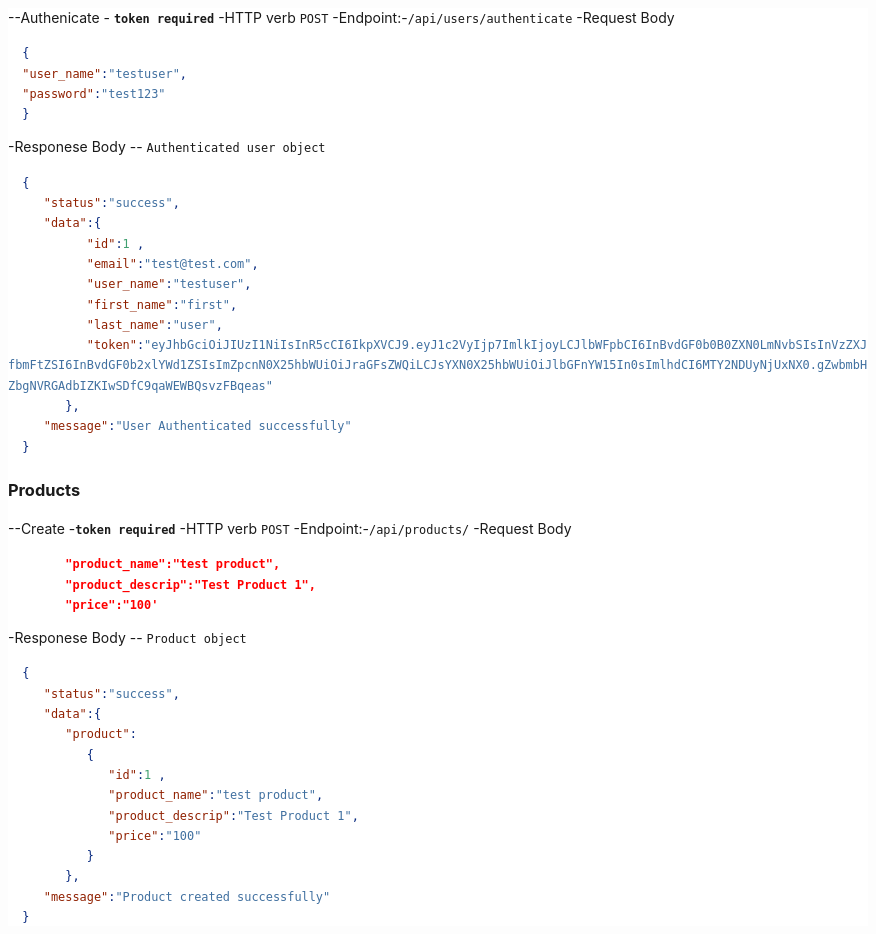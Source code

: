 --Authenicate - **`token required`**
 -HTTP verb `POST`
 -Endpoint:-`/api/users/authenticate`
 -Request Body

 ```json
   {
   "user_name":"testuser",
   "password":"test123"
   }
 ```
-Responese Body -- `Authenticated user object`

 ```json
   {
      "status":"success",
      "data":{
            "id":1 ,
            "email":"test@test.com",
            "user_name":"testuser",
            "first_name":"first",
            "last_name":"user",
            "token":"eyJhbGciOiJIUzI1NiIsInR5cCI6IkpXVCJ9.eyJ1c2VyIjp7ImlkIjoyLCJlbWFpbCI6InBvdGF0b0B0ZXN0LmNvbSIsInVzZXJfbmFtZSI6InBvdGF0b2xlYWd1ZSIsImZpcnN0X25hbWUiOiJraGFsZWQiLCJsYXN0X25hbWUiOiJlbGFnYW15In0sImlhdCI6MTY2NDUyNjUxNX0.gZwbmbHZbgNVRGAdbIZKIwSDfC9qaWEWBQsvzFBqeas"
         },
      "message":"User Authenticated successfully"
   }
   ```


### Products 


--Create -**`token required`**
 -HTTP verb `POST`
 -Endpoint:-`/api/products/` 
 -Request Body

 ```json 
         "product_name":"test product",
         "product_descrip":"Test Product 1",
         "price":"100'
 ```
-Responese Body -- `Product object`

 ```json
   {
      "status":"success",
      "data":{
         "product":
            {
               "id":1 ,
               "product_name":"test product",
               "product_descrip":"Test Product 1",
               "price":"100"
            }
         },
      "message":"Product created successfully"
   }
   ```
